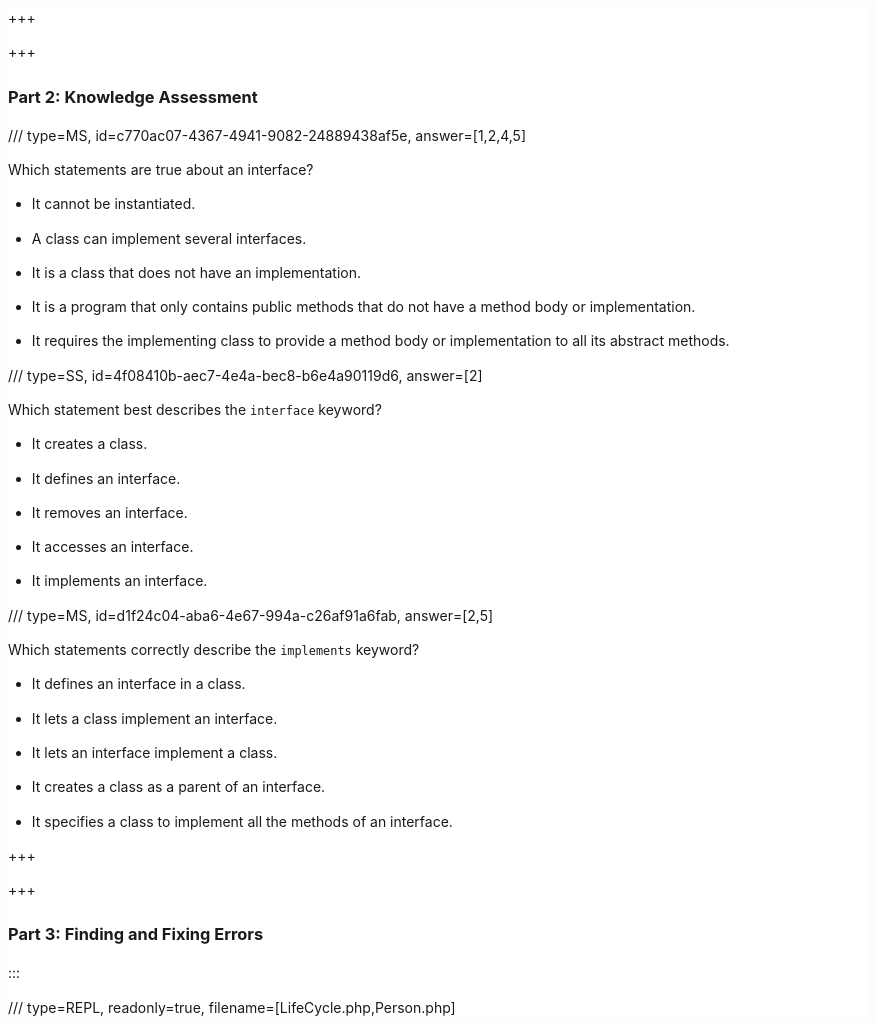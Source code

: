 +++


+++

### Part 2: Knowledge Assessment

/// type=MS, id=c770ac07-4367-4941-9082-24889438af5e, answer=[1,2,4,5]

Which statements are true about an interface?

 - It cannot be instantiated.

 - A class can implement several interfaces.

 - It is a class that does not have an implementation.

 - It is a program that only contains public methods that do not have a method body or implementation.

 - It requires the implementing class to provide a method body or implementation to all its abstract methods.


/// type=SS, id=4f08410b-aec7-4e4a-bec8-b6e4a90119d6, answer=[2]

Which statement best describes the `interface` keyword?

 - It creates a class. 

 - It defines an interface.

 - It removes an interface.

 - It accesses an interface.

 - It implements an interface.


/// type=MS, id=d1f24c04-aba6-4e67-994a-c26af91a6fab, answer=[2,5]

Which statements correctly describe the `implements` keyword?

 - It defines an interface in a class.

 - It lets a class implement an interface.

 - It lets an interface implement a class.

 - It creates a class as a parent of an interface.

 - It specifies a class to implement all the methods of an interface.


+++


+++

### Part 3: Finding and Fixing Errors

:::

/// type=REPL, readonly=true, filename=[LifeCycle.php,Person.php]
